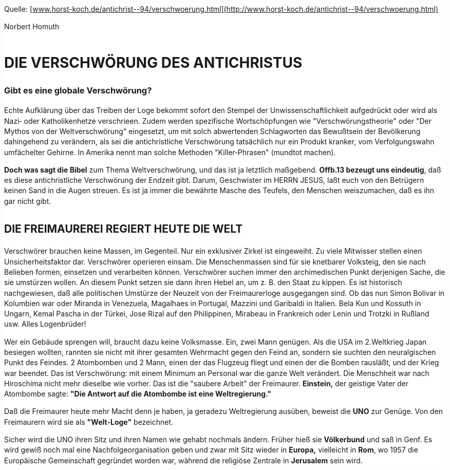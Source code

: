 






Quelle: [www.horst-koch.de/antichrist--94/verschwoerung.html](http://www.horst-koch.de/antichrist--94/verschwoerung.html)

 Norbert Homuth

# DIE VERSCHWÖRUNG DES ANTICHRISTUS

### Gibt es eine globale Verschwörung?

Echte Aufklärung über das Treiben der Loge bekommt sofort den Stempel der Unwissenschaftlichkeit aufgedrückt oder wird als Nazi‑ oder Katholikenhetze verschrieen. Zudem werden spezifische Wortschöpfungen wie "Verschwörungstheorie" oder "Der Mythos von der Weltverschwörung" eingesetzt, um mit solch abwertenden Schlagworten das Bewußtsein der Bevölkerung dahingehend zu verändern, als sei die antichristliche Verschwörung tatsächlich nur ein Produkt kranker, vom Verfolgungswahn umfächelter Gehirne. In Amerika nennt man solche Methoden "Killer‑Phrasen" (mundtot machen).

**Doch was sagt die Bibel** zum Thema Weltverschwörung, und das ist ja letztlich maßgebend. **Offb.13 bezeugt uns eindeutig**, daß es diese antichristliche Verschwörung der Endzeit gibt. Darum, Geschwister im HERRN JESUS, laßt euch von den Betrügern keinen Sand in die Augen streuen. Es ist ja immer die bewährte Masche des Teufels, den Menschen weiszumachen, daß es ihn gar nicht gibt.

## DIE FREIMAUREREI REGIERT HEUTE DIE WELT

Verschwörer brauchen keine Massen, im Gegenteil. Nur ein exklusiver Zirkel ist eingeweiht. Zu viele Mitwisser stellen einen Unsicherheitsfaktor dar.
Verschwörer operieren einsam. Die Menschenmassen sind für sie knetbarer Volksteig, den sie nach Belieben formen, einsetzen und verarbeiten können.
Verschwörer suchen immer den archimedischen Punkt derjenigen Sache, die sie umstürzen wollen. An diesem Punkt setzen sie dann ihren Hebel an, um z. B. den Staat zu kippen. Es ist historisch nachgewiesen, daß alle politischen Umstürze der Neuzeit von der Freimaurerloge ausgegangen sind. Ob das nun Simon Bolivar in Kolumbien war oder Miranda in Venezuela, Magalhaes in Portugal, Mazzini und Garibaldi in Italien. Bela Kun und Kossuth in Ungarn, Kemal Pascha in der Türkei, Jose Rizal auf den Philippinen, Mirabeau in Frankreich oder Lenin und Trotzki in Rußland usw. Alles Logenbrüder!

Wer ein Gebäude sprengen will, braucht dazu keine Volksmasse. Ein, zwei Mann genügen. Als die USA im 2.Weltkrieg Japan besiegen wollten, rannten sie nicht mit ihrer gesamten Wehrmacht gegen den Feind an, sondern sie suchten den neuralgischen Punkt des Feindes. 2 Atombomben und 2 Mann, einen der das Flugzeug fliegt und einen der die Bomben rausläßt, und der Krieg war beendet. 
Das ist Verschwörung: mit einem Minimum an Personal war die ganze Welt verändert. Die Menschheit war nach Hiroschima nicht mehr dieselbe wie vorher. Das ist die "saubere Arbeit" der Freimaurer. **Einstein,** der geistige Vater der Atombombe sagte: **"Die Antwort auf die Atombombe ist eine Weltregierung."**

Daß die Freimaurer heute mehr Macht denn je haben, ja geradezu Weltregierung ausüben, beweist die **UNO** zur Genüge. Von den Freimaurern wird sie als **"Welt‑Loge"** bezeichnet.

Sicher wird die UNO ihren Sitz und ihren Namen wie gehabt nochmals ändern. Früher hieß sie **Völkerbund** und saß in Genf. Es wird gewiß noch mal eine Nachfolgeorganisation geben und zwar mit Sitz wieder in **Europa,** vielleicht in **Rom**, wo 1957 die Europäische Gemeinschaft gegründet worden war, während die religiöse Zentrale in **Jerusalem** sein wird.
